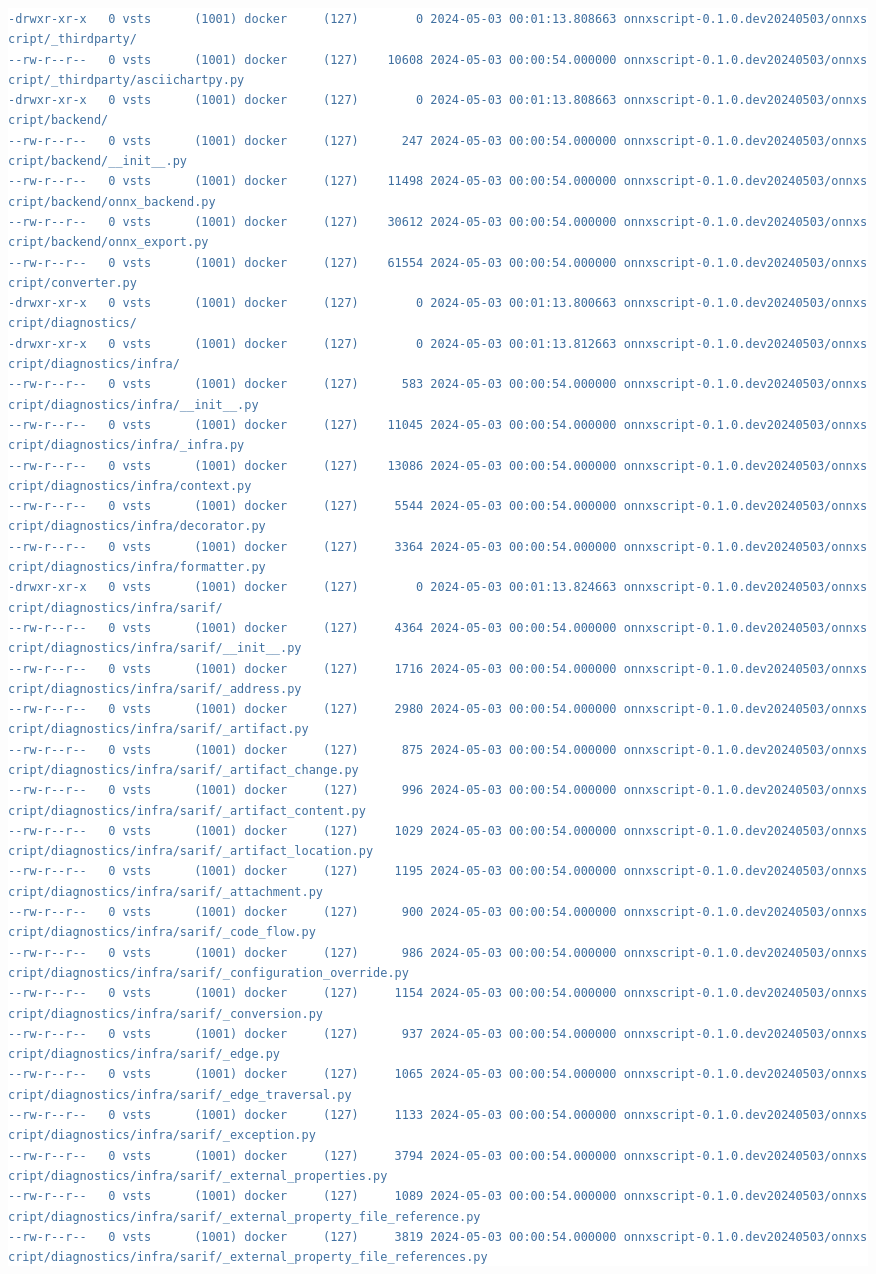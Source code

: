 ```diff
-drwxr-xr-x   0 vsts      (1001) docker     (127)        0 2024-05-03 00:01:13.808663 onnxscript-0.1.0.dev20240503/onnxscript/_thirdparty/
--rw-r--r--   0 vsts      (1001) docker     (127)    10608 2024-05-03 00:00:54.000000 onnxscript-0.1.0.dev20240503/onnxscript/_thirdparty/asciichartpy.py
-drwxr-xr-x   0 vsts      (1001) docker     (127)        0 2024-05-03 00:01:13.808663 onnxscript-0.1.0.dev20240503/onnxscript/backend/
--rw-r--r--   0 vsts      (1001) docker     (127)      247 2024-05-03 00:00:54.000000 onnxscript-0.1.0.dev20240503/onnxscript/backend/__init__.py
--rw-r--r--   0 vsts      (1001) docker     (127)    11498 2024-05-03 00:00:54.000000 onnxscript-0.1.0.dev20240503/onnxscript/backend/onnx_backend.py
--rw-r--r--   0 vsts      (1001) docker     (127)    30612 2024-05-03 00:00:54.000000 onnxscript-0.1.0.dev20240503/onnxscript/backend/onnx_export.py
--rw-r--r--   0 vsts      (1001) docker     (127)    61554 2024-05-03 00:00:54.000000 onnxscript-0.1.0.dev20240503/onnxscript/converter.py
-drwxr-xr-x   0 vsts      (1001) docker     (127)        0 2024-05-03 00:01:13.800663 onnxscript-0.1.0.dev20240503/onnxscript/diagnostics/
-drwxr-xr-x   0 vsts      (1001) docker     (127)        0 2024-05-03 00:01:13.812663 onnxscript-0.1.0.dev20240503/onnxscript/diagnostics/infra/
--rw-r--r--   0 vsts      (1001) docker     (127)      583 2024-05-03 00:00:54.000000 onnxscript-0.1.0.dev20240503/onnxscript/diagnostics/infra/__init__.py
--rw-r--r--   0 vsts      (1001) docker     (127)    11045 2024-05-03 00:00:54.000000 onnxscript-0.1.0.dev20240503/onnxscript/diagnostics/infra/_infra.py
--rw-r--r--   0 vsts      (1001) docker     (127)    13086 2024-05-03 00:00:54.000000 onnxscript-0.1.0.dev20240503/onnxscript/diagnostics/infra/context.py
--rw-r--r--   0 vsts      (1001) docker     (127)     5544 2024-05-03 00:00:54.000000 onnxscript-0.1.0.dev20240503/onnxscript/diagnostics/infra/decorator.py
--rw-r--r--   0 vsts      (1001) docker     (127)     3364 2024-05-03 00:00:54.000000 onnxscript-0.1.0.dev20240503/onnxscript/diagnostics/infra/formatter.py
-drwxr-xr-x   0 vsts      (1001) docker     (127)        0 2024-05-03 00:01:13.824663 onnxscript-0.1.0.dev20240503/onnxscript/diagnostics/infra/sarif/
--rw-r--r--   0 vsts      (1001) docker     (127)     4364 2024-05-03 00:00:54.000000 onnxscript-0.1.0.dev20240503/onnxscript/diagnostics/infra/sarif/__init__.py
--rw-r--r--   0 vsts      (1001) docker     (127)     1716 2024-05-03 00:00:54.000000 onnxscript-0.1.0.dev20240503/onnxscript/diagnostics/infra/sarif/_address.py
--rw-r--r--   0 vsts      (1001) docker     (127)     2980 2024-05-03 00:00:54.000000 onnxscript-0.1.0.dev20240503/onnxscript/diagnostics/infra/sarif/_artifact.py
--rw-r--r--   0 vsts      (1001) docker     (127)      875 2024-05-03 00:00:54.000000 onnxscript-0.1.0.dev20240503/onnxscript/diagnostics/infra/sarif/_artifact_change.py
--rw-r--r--   0 vsts      (1001) docker     (127)      996 2024-05-03 00:00:54.000000 onnxscript-0.1.0.dev20240503/onnxscript/diagnostics/infra/sarif/_artifact_content.py
--rw-r--r--   0 vsts      (1001) docker     (127)     1029 2024-05-03 00:00:54.000000 onnxscript-0.1.0.dev20240503/onnxscript/diagnostics/infra/sarif/_artifact_location.py
--rw-r--r--   0 vsts      (1001) docker     (127)     1195 2024-05-03 00:00:54.000000 onnxscript-0.1.0.dev20240503/onnxscript/diagnostics/infra/sarif/_attachment.py
--rw-r--r--   0 vsts      (1001) docker     (127)      900 2024-05-03 00:00:54.000000 onnxscript-0.1.0.dev20240503/onnxscript/diagnostics/infra/sarif/_code_flow.py
--rw-r--r--   0 vsts      (1001) docker     (127)      986 2024-05-03 00:00:54.000000 onnxscript-0.1.0.dev20240503/onnxscript/diagnostics/infra/sarif/_configuration_override.py
--rw-r--r--   0 vsts      (1001) docker     (127)     1154 2024-05-03 00:00:54.000000 onnxscript-0.1.0.dev20240503/onnxscript/diagnostics/infra/sarif/_conversion.py
--rw-r--r--   0 vsts      (1001) docker     (127)      937 2024-05-03 00:00:54.000000 onnxscript-0.1.0.dev20240503/onnxscript/diagnostics/infra/sarif/_edge.py
--rw-r--r--   0 vsts      (1001) docker     (127)     1065 2024-05-03 00:00:54.000000 onnxscript-0.1.0.dev20240503/onnxscript/diagnostics/infra/sarif/_edge_traversal.py
--rw-r--r--   0 vsts      (1001) docker     (127)     1133 2024-05-03 00:00:54.000000 onnxscript-0.1.0.dev20240503/onnxscript/diagnostics/infra/sarif/_exception.py
--rw-r--r--   0 vsts      (1001) docker     (127)     3794 2024-05-03 00:00:54.000000 onnxscript-0.1.0.dev20240503/onnxscript/diagnostics/infra/sarif/_external_properties.py
--rw-r--r--   0 vsts      (1001) docker     (127)     1089 2024-05-03 00:00:54.000000 onnxscript-0.1.0.dev20240503/onnxscript/diagnostics/infra/sarif/_external_property_file_reference.py
--rw-r--r--   0 vsts      (1001) docker     (127)     3819 2024-05-03 00:00:54.000000 onnxscript-0.1.0.dev20240503/onnxscript/diagnostics/infra/sarif/_external_property_file_references.py
```
